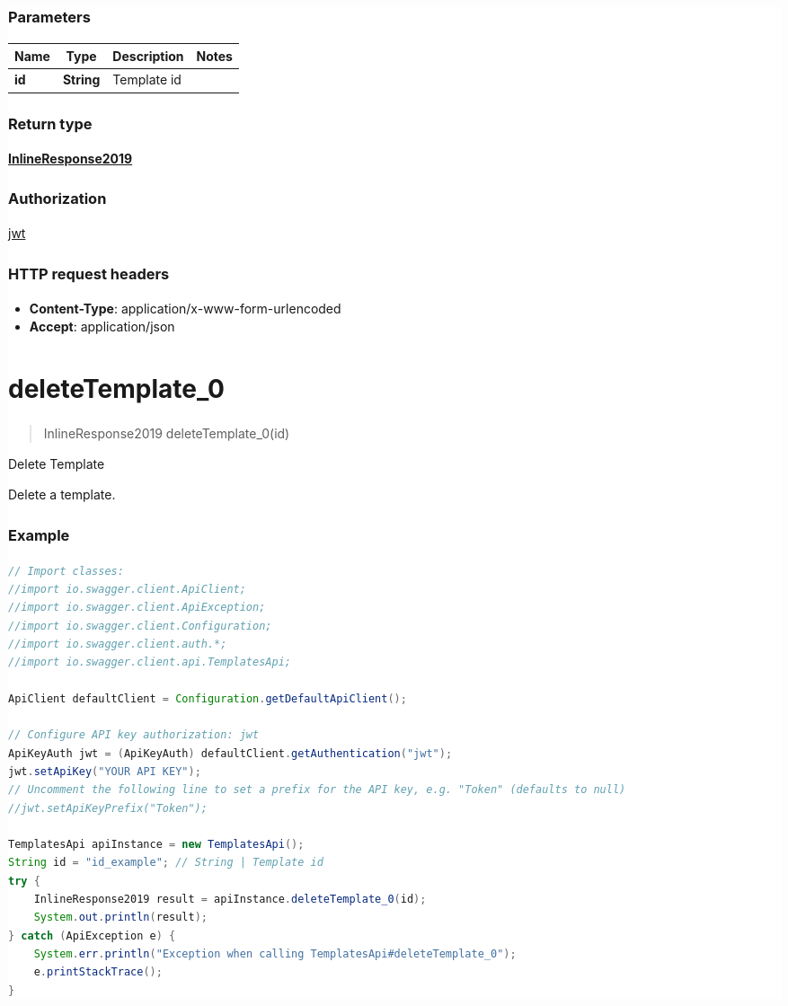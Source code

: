 ### Parameters

Name | Type | Description  | Notes
------------- | ------------- | ------------- | -------------
 **id** | **String**| Template id |

### Return type

[**InlineResponse2019**](InlineResponse2019.md)

### Authorization

[jwt](../README.md#jwt)

### HTTP request headers

 - **Content-Type**: application/x-www-form-urlencoded
 - **Accept**: application/json

<a name="deleteTemplate_0"></a>
# **deleteTemplate_0**
> InlineResponse2019 deleteTemplate_0(id)

Delete Template

Delete a template.

### Example
```java
// Import classes:
//import io.swagger.client.ApiClient;
//import io.swagger.client.ApiException;
//import io.swagger.client.Configuration;
//import io.swagger.client.auth.*;
//import io.swagger.client.api.TemplatesApi;

ApiClient defaultClient = Configuration.getDefaultApiClient();

// Configure API key authorization: jwt
ApiKeyAuth jwt = (ApiKeyAuth) defaultClient.getAuthentication("jwt");
jwt.setApiKey("YOUR API KEY");
// Uncomment the following line to set a prefix for the API key, e.g. "Token" (defaults to null)
//jwt.setApiKeyPrefix("Token");

TemplatesApi apiInstance = new TemplatesApi();
String id = "id_example"; // String | Template id
try {
    InlineResponse2019 result = apiInstance.deleteTemplate_0(id);
    System.out.println(result);
} catch (ApiException e) {
    System.err.println("Exception when calling TemplatesApi#deleteTemplate_0");
    e.printStackTrace();
}
```
